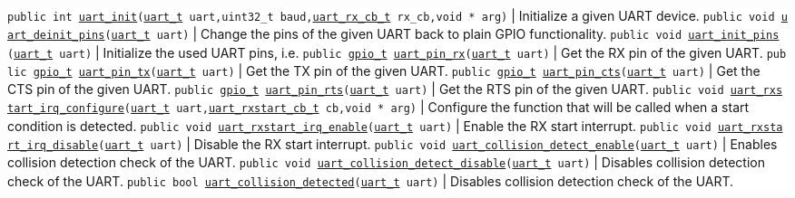 `public int `[`uart_init`](#group__drivers__periph__uart_1ga340343f063bf9df778019304f21b3f27)`(`[`uart_t`](./doc/starlight-docs/src/content/docs/apidoc/api-undefined.md#group__drivers__periph__uart_1ga83a92464bff5eb42f085e06e553d52b1)` uart,uint32_t baud,`[`uart_rx_cb_t`](./doc/starlight-docs/src/content/docs/apidoc/api-undefined.md#group__drivers__periph__uart_1gac4baa58903938817c0b1690a41463df0)` rx_cb,void * arg)`            | Initialize a given UART device.
`public void `[`uart_deinit_pins`](#group__drivers__periph__uart_1ga0f9f17e1bd5cbbb69b709c60bbf326ed)`(`[`uart_t`](./doc/starlight-docs/src/content/docs/apidoc/api-undefined.md#group__drivers__periph__uart_1ga83a92464bff5eb42f085e06e553d52b1)` uart)`            | Change the pins of the given UART back to plain GPIO functionality.
`public void `[`uart_init_pins`](#group__drivers__periph__uart_1gac3c6f029dbd157caa21bfc63da6d8c29)`(`[`uart_t`](./doc/starlight-docs/src/content/docs/apidoc/api-undefined.md#group__drivers__periph__uart_1ga83a92464bff5eb42f085e06e553d52b1)` uart)`            | Initialize the used UART pins, i.e.
`public `[`gpio_t`](./doc/starlight-docs/src/content/docs/apidoc/api-undefined.md#group__drivers__periph__gpio_1gadacfc0deb08affff1e88f9549c8e2823)` `[`uart_pin_rx`](#group__drivers__periph__uart_1gadc2ab2a012aee7b2ddeb279415da2967)`(`[`uart_t`](./doc/starlight-docs/src/content/docs/apidoc/api-undefined.md#group__drivers__periph__uart_1ga83a92464bff5eb42f085e06e553d52b1)` uart)`            | Get the RX pin of the given UART.
`public `[`gpio_t`](./doc/starlight-docs/src/content/docs/apidoc/api-undefined.md#group__drivers__periph__gpio_1gadacfc0deb08affff1e88f9549c8e2823)` `[`uart_pin_tx`](#group__drivers__periph__uart_1gaa2eda994244471f3e2306d5f60fc635d)`(`[`uart_t`](./doc/starlight-docs/src/content/docs/apidoc/api-undefined.md#group__drivers__periph__uart_1ga83a92464bff5eb42f085e06e553d52b1)` uart)`            | Get the TX pin of the given UART.
`public `[`gpio_t`](./doc/starlight-docs/src/content/docs/apidoc/api-undefined.md#group__drivers__periph__gpio_1gadacfc0deb08affff1e88f9549c8e2823)` `[`uart_pin_cts`](#group__drivers__periph__uart_1gaa37089530a2be054566096c5ca87cfe9)`(`[`uart_t`](./doc/starlight-docs/src/content/docs/apidoc/api-undefined.md#group__drivers__periph__uart_1ga83a92464bff5eb42f085e06e553d52b1)` uart)`            | Get the CTS pin of the given UART.
`public `[`gpio_t`](./doc/starlight-docs/src/content/docs/apidoc/api-undefined.md#group__drivers__periph__gpio_1gadacfc0deb08affff1e88f9549c8e2823)` `[`uart_pin_rts`](#group__drivers__periph__uart_1gad41da0380887bc30c5fce4eaf3b815f1)`(`[`uart_t`](./doc/starlight-docs/src/content/docs/apidoc/api-undefined.md#group__drivers__periph__uart_1ga83a92464bff5eb42f085e06e553d52b1)` uart)`            | Get the RTS pin of the given UART.
`public void `[`uart_rxstart_irq_configure`](#group__drivers__periph__uart_1ga0f2e50dd0d37815835675a9ed1150465)`(`[`uart_t`](./doc/starlight-docs/src/content/docs/apidoc/api-undefined.md#group__drivers__periph__uart_1ga83a92464bff5eb42f085e06e553d52b1)` uart,`[`uart_rxstart_cb_t`](./doc/starlight-docs/src/content/docs/apidoc/api-undefined.md#group__drivers__periph__uart_1ga133475b65de1acf5b4a2c61062ad454d)` cb,void * arg)`            | Configure the function that will be called when a start condition is detected.
`public void `[`uart_rxstart_irq_enable`](#group__drivers__periph__uart_1gac924ab55ba0f4c05a9496a66c056ed60)`(`[`uart_t`](./doc/starlight-docs/src/content/docs/apidoc/api-undefined.md#group__drivers__periph__uart_1ga83a92464bff5eb42f085e06e553d52b1)` uart)`            | Enable the RX start interrupt.
`public void `[`uart_rxstart_irq_disable`](#group__drivers__periph__uart_1ga60f57a8f4476ebcb6f84b8600665b946)`(`[`uart_t`](./doc/starlight-docs/src/content/docs/apidoc/api-undefined.md#group__drivers__periph__uart_1ga83a92464bff5eb42f085e06e553d52b1)` uart)`            | Disable the RX start interrupt.
`public void `[`uart_collision_detect_enable`](#group__drivers__periph__uart_1ga1f68d525505cb43f136cf18dc5f67110)`(`[`uart_t`](./doc/starlight-docs/src/content/docs/apidoc/api-undefined.md#group__drivers__periph__uart_1ga83a92464bff5eb42f085e06e553d52b1)` uart)`            | Enables collision detection check of the UART.
`public void `[`uart_collision_detect_disable`](#group__drivers__periph__uart_1gae2c87ca4e43366cc84285e25a2f20008)`(`[`uart_t`](./doc/starlight-docs/src/content/docs/apidoc/api-undefined.md#group__drivers__periph__uart_1ga83a92464bff5eb42f085e06e553d52b1)` uart)`            | Disables collision detection check of the UART.
`public bool `[`uart_collision_detected`](#group__drivers__periph__uart_1ga9b3fcb8a55875f2c5c4f723be310ed0a)`(`[`uart_t`](./doc/starlight-docs/src/content/docs/apidoc/api-undefined.md#group__drivers__periph__uart_1ga83a92464bff5eb42f085e06e553d52b1)` uart)`            | Disables collision detection check of the UART.